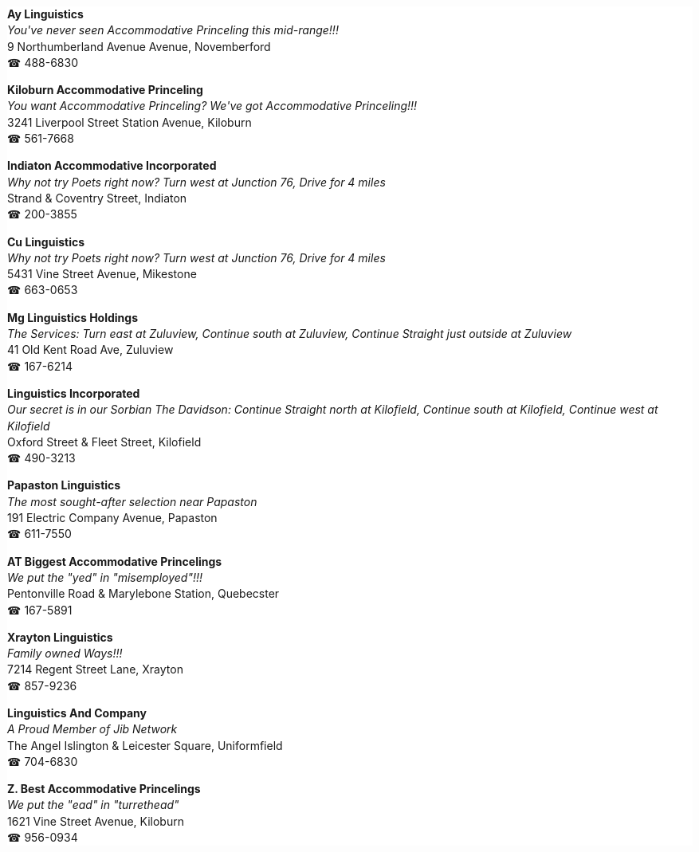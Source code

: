 **Ay Linguistics**  
_You've never seen Accommodative Princeling this mid-range!!!_  
9 Northumberland Avenue Avenue, Novemberford  
☎ 488-6830

**Kiloburn Accommodative Princeling**  
_You want Accommodative Princeling? We've got Accommodative Princeling!!!_  
3241 Liverpool Street Station Avenue, Kiloburn  
☎ 561-7668

**Indiaton Accommodative Incorporated**  
_Why not try Poets right now? 
Turn west at Junction 76, Drive for 4 miles_  
Strand & Coventry Street, Indiaton  
☎ 200-3855

**Cu Linguistics**  
_Why not try Poets right now? 
Turn west at Junction 76, Drive for 4 miles_  
5431 Vine Street Avenue, Mikestone  
☎ 663-0653

**Mg Linguistics Holdings**  
_The Services: Turn east at Zuluview, Continue south at Zuluview, Continue Straight just outside at Zuluview_  
41 Old Kent Road Ave, Zuluview  
☎ 167-6214

**Linguistics Incorporated**  
_Our secret is in our Sorbian 
The Davidson: Continue Straight north at Kilofield, Continue south at Kilofield, Continue west at Kilofield_  
Oxford Street & Fleet Street, Kilofield  
☎ 490-3213

**Papaston Linguistics**  
_The most sought-after selection near Papaston_  
191 Electric Company Avenue, Papaston  
☎ 611-7550

**AT Biggest Accommodative Princelings**  
_We put the "yed" in "misemployed"!!!_  
Pentonville Road & Marylebone Station, Quebecster  
☎ 167-5891

**Xrayton Linguistics**  
_Family owned Ways!!!_  
7214 Regent Street Lane, Xrayton  
☎ 857-9236

**Linguistics And Company**  
_A Proud Member of Jib Network_  
The Angel Islington & Leicester Square, Uniformfield  
☎ 704-6830

**Z. Best Accommodative Princelings**  
_We put the "ead" in "turrethead"_  
1621 Vine Street Avenue, Kiloburn  
☎ 956-0934
